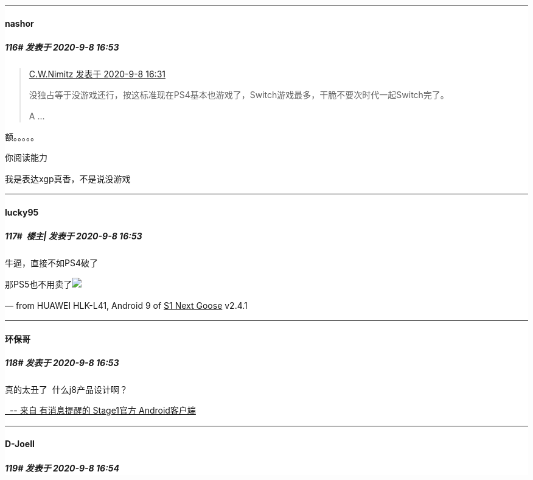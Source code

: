 -----

####  nashor  
##### 116#       发表于 2020-9-8 16:53



<blockquote><a href="httphttps://bbs.saraba1st.com/2b/forum.php?mod=redirect&amp;goto=findpost&amp;pid=48676703&amp;ptid=1958822" target="_blank">C.W.Nimitz 发表于 2020-9-8 16:31</a>

没独占等于没游戏还行，按这标准现在PS4基本也游戏了，Switch游戏最多，干脆不要次时代一起Switch完了。

A ...</blockquote>
额。。。。。

你阅读能力

我是表达xgp真香，不是说没游戏







-----

####  lucky95  
##### 117#         楼主| 发表于 2020-9-8 16:53




牛逼，直接不如PS4破了

那PS5也不用卖了<img src="https://static.saraba1st.com/image/smiley/face2017/037.png" referrerpolicy="no-referrer">

— from HUAWEI HLK-L41, Android 9 of [S1 Next Goose](https://pan.baidu.com/s/1mi43uRm) v2.4.1







-----

####  环保哥  
##### 118#       发表于 2020-9-8 16:53




真的太丑了  什么j8产品设计啊？

[  -- 来自 有消息提醒的 Stage1官方 Android客户端](https://www.coolapk.com/apk/140634)







-----

####  D-JoeII  
##### 119#       发表于 2020-9-8 16:54
